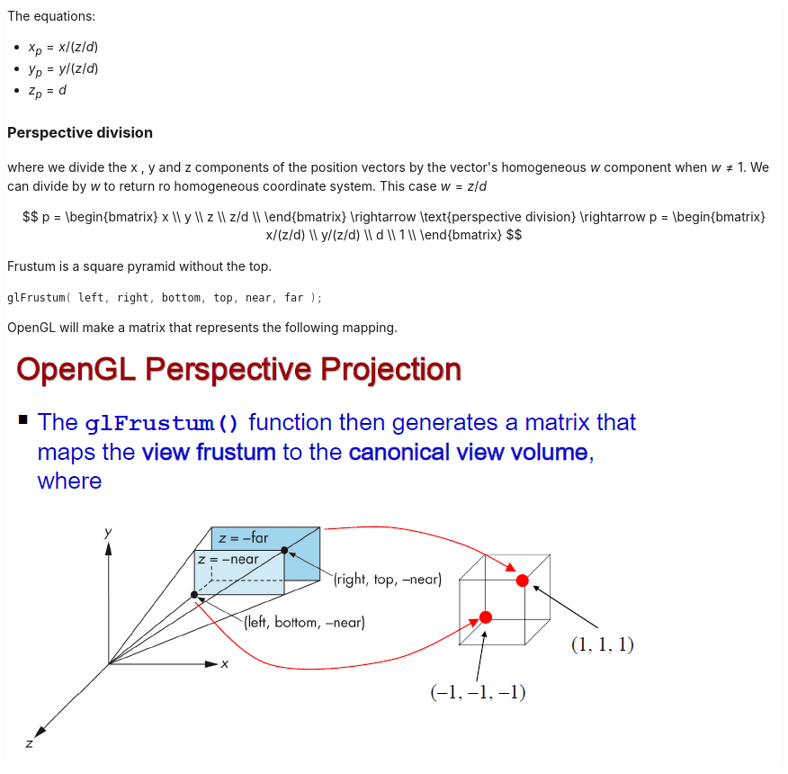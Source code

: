 The equations:

- $x_p = x/(z/d)$
- $y_p = y/(z/d)$
- $z_p = d$

### Perspective division

where we divide the x , y and z components of the position vectors by the vector's homogeneous $w$ component
when $w \neq 1$. We can divide by $w$ to return ro homogeneous coordinate system.
This case $w = z/d$

$$
p = \begin{bmatrix}
  x \\
  y \\
  z \\
  z/d \\
\end{bmatrix}
\rightarrow \text{perspective division} \rightarrow
p = \begin{bmatrix}
  x/(z/d) \\
  y/(z/d) \\
  d \\
  1 \\
\end{bmatrix}
$$

Frustum is a square pyramid without the top.

```c
glFrustum( left, right, bottom, top, near, far );
```

OpenGL will make a matrix that represents the following mapping.

![OpenGL Perspective Projection](./images/l5-perspective-projection-frustum.png)
